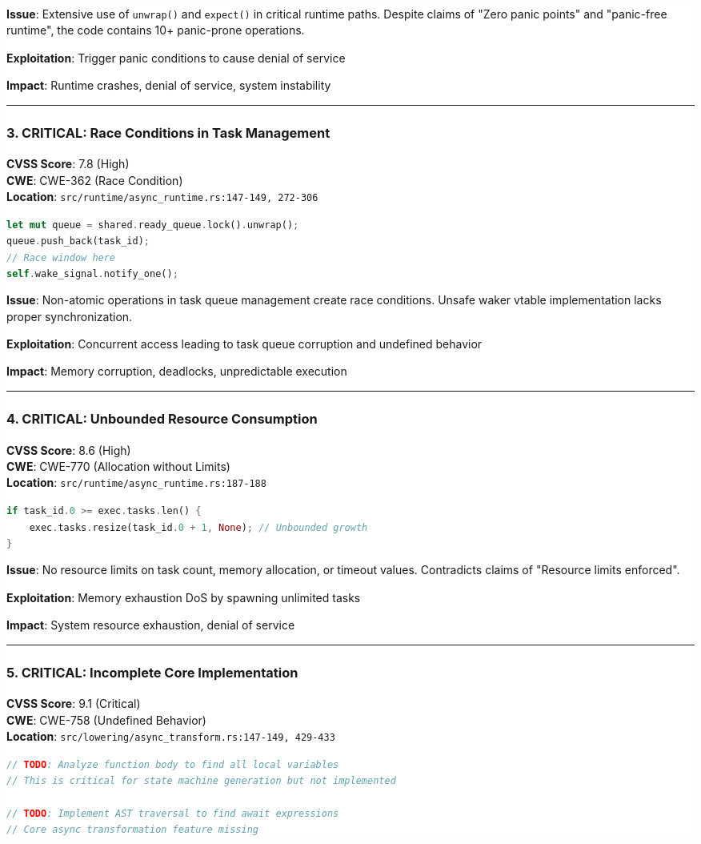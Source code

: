 **Issue**: Extensive use of `unwrap()` and `expect()` in critical runtime paths. Despite claims of "Zero panic points" and "panic-free runtime", the code contains 10+ panic-prone operations.

**Exploitation**: Trigger panic conditions to cause denial of service

**Impact**: Runtime crashes, denial of service, system instability

---

### 3. **CRITICAL: Race Conditions in Task Management**
**CVSS Score**: 7.8 (High)  
**CWE**: CWE-362 (Race Condition)  
**Location**: `src/runtime/async_runtime.rs:147-149, 272-306`

```rust
let mut queue = shared.ready_queue.lock().unwrap();
queue.push_back(task_id);
// Race window here
self.wake_signal.notify_one();
```

**Issue**: Non-atomic operations in task queue management create race conditions. Unsafe waker vtable implementation lacks proper synchronization.

**Exploitation**: Concurrent access leading to task queue corruption and undefined behavior

**Impact**: Memory corruption, deadlocks, unpredictable execution

---

### 4. **CRITICAL: Unbounded Resource Consumption**
**CVSS Score**: 8.6 (High)  
**CWE**: CWE-770 (Allocation without Limits)  
**Location**: `src/runtime/async_runtime.rs:187-188`

```rust
if task_id.0 >= exec.tasks.len() {
    exec.tasks.resize(task_id.0 + 1, None); // Unbounded growth
}
```

**Issue**: No resource limits on task count, memory allocation, or timeout values. Contradicts claims of "Resource limits enforced".

**Exploitation**: Memory exhaustion DoS by spawning unlimited tasks

**Impact**: System resource exhaustion, denial of service

---

### 5. **CRITICAL: Incomplete Core Implementation**
**CVSS Score**: 9.1 (Critical)  
**CWE**: CWE-758 (Undefined Behavior)  
**Location**: `src/lowering/async_transform.rs:147-149, 429-433`

```rust
// TODO: Analyze function body to find all local variables
// This is critical for state machine generation but not implemented

// TODO: Implement AST traversal to find await expressions  
// Core async transformation feature missing
```

